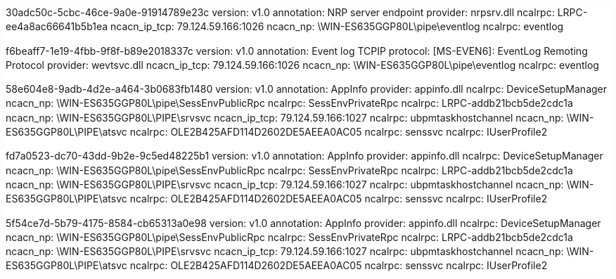 30adc50c-5cbc-46ce-9a0e-91914789e23c
  version: v1.0
  annotation: NRP server endpoint
  provider: nrpsrv.dll
  ncalrpc: LRPC-ee4a8ac66641b5b1ea
  ncacn_ip_tcp: 79.124.59.166:1026
  ncacn_np: \\WIN-ES635GGP80L\pipe\eventlog
  ncalrpc: eventlog

f6beaff7-1e19-4fbb-9f8f-b89e2018337c
  version: v1.0
  annotation: Event log TCPIP
  protocol: [MS-EVEN6]: EventLog Remoting Protocol
  provider: wevtsvc.dll
  ncacn_ip_tcp: 79.124.59.166:1026
  ncacn_np: \\WIN-ES635GGP80L\pipe\eventlog
  ncalrpc: eventlog

58e604e8-9adb-4d2e-a464-3b0683fb1480
  version: v1.0
  annotation: AppInfo
  provider: appinfo.dll
  ncalrpc: DeviceSetupManager
  ncacn_np: \\WIN-ES635GGP80L\pipe\SessEnvPublicRpc
  ncalrpc: SessEnvPrivateRpc
  ncalrpc: LRPC-addb21bcb5de2cdc1a
  ncacn_np: \\WIN-ES635GGP80L\PIPE\srvsvc
  ncacn_ip_tcp: 79.124.59.166:1027
  ncalrpc: ubpmtaskhostchannel
  ncacn_np: \\WIN-ES635GGP80L\PIPE\atsvc
  ncalrpc: OLE2B425AFD114D2602DE5AEEA0AC05
  ncalrpc: senssvc
  ncalrpc: IUserProfile2

fd7a0523-dc70-43dd-9b2e-9c5ed48225b1
  version: v1.0
  annotation: AppInfo
  provider: appinfo.dll
  ncalrpc: DeviceSetupManager
  ncacn_np: \\WIN-ES635GGP80L\pipe\SessEnvPublicRpc
  ncalrpc: SessEnvPrivateRpc
  ncalrpc: LRPC-addb21bcb5de2cdc1a
  ncacn_np: \\WIN-ES635GGP80L\PIPE\srvsvc
  ncacn_ip_tcp: 79.124.59.166:1027
  ncalrpc: ubpmtaskhostchannel
  ncacn_np: \\WIN-ES635GGP80L\PIPE\atsvc
  ncalrpc: OLE2B425AFD114D2602DE5AEEA0AC05
  ncalrpc: senssvc
  ncalrpc: IUserProfile2

5f54ce7d-5b79-4175-8584-cb65313a0e98
  version: v1.0
  annotation: AppInfo
  provider: appinfo.dll
  ncalrpc: DeviceSetupManager
  ncacn_np: \\WIN-ES635GGP80L\pipe\SessEnvPublicRpc
  ncalrpc: SessEnvPrivateRpc
  ncalrpc: LRPC-addb21bcb5de2cdc1a
  ncacn_np: \\WIN-ES635GGP80L\PIPE\srvsvc
  ncacn_ip_tcp: 79.124.59.166:1027
  ncalrpc: ubpmtaskhostchannel
  ncacn_np: \\WIN-ES635GGP80L\PIPE\atsvc
  ncalrpc: OLE2B425AFD114D2602DE5AEEA0AC05
  ncalrpc: senssvc
  ncalrpc: IUserProfile2
